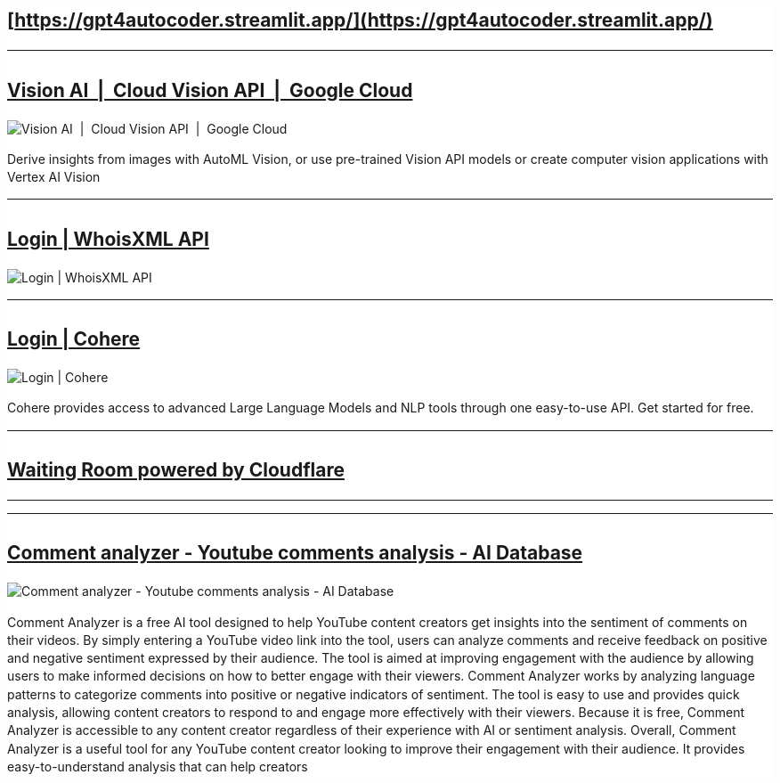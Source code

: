 ## [https://gpt4autocoder.streamlit.app/](https://gpt4autocoder.streamlit.app/)

---

## [Vision AI  |  Cloud Vision API  |  Google Cloud](https://cloud.google.com/vision#section-2)

![Vision AI  |  Cloud Vision API  |  Google Cloud](https://cloud.google.com/_static/cloud/images/social-icon-google-cloud-1200-630.png)

Derive insights from images with AutoML Vision, or use pre-trained Vision API
models or create computer vision applications with Vertex AI Vision



---

## [Login | WhoisXML API](https://user.whoisxmlapi.com/products)

![Login | WhoisXML API](https://main.whoisxmlapi.com/products-vue-assets/public/images/main/fav.png)





---

## [Login | Cohere](https://dashboard.cohere.ai/)

![Login | Cohere](/images/share.png)

Cohere provides access to advanced Large Language Models and NLP tools through
one easy-to-use API. Get started for free.



---

## [Waiting Room powered by Cloudflare](https://beta.character.ai/)

---

---

## [Comment analyzer - Youtube comments analysis - AI Database](https://theresanaiforthat.com/ai/comment-analyzer/)

![Comment analyzer - Youtube comments analysis - AI Database](https://media.theresanaiforthat.com/comment-analyzer.png)

Comment Analyzer is a free AI tool designed to help YouTube content creators
get insights into the sentiment of comments on their videos. By simply
entering a YouTube video link into the tool, users can analyze comments and
receive feedback on positive and negative sentiment expressed by their
audience. The tool is aimed at improving engagement with the audience by
allowing users to make informed decisions on how to better engage with their
viewers. Comment Analyzer works by analyzing language patterns to categorize
comments into positive or negative indicators of sentiment. The tool is easy
to use and provides quick analysis, allowing content creators to respond to
and engage more effectively with their viewers. Because it is free, Comment
Analyzer is accessible to any content creator regardless of their experience
with AI or sentiment analysis. Overall, Comment Analyzer is a useful tool for
any YouTube content creator looking to improve their engagement with their
audience. It provides easy-to-understand analysis that can help creators